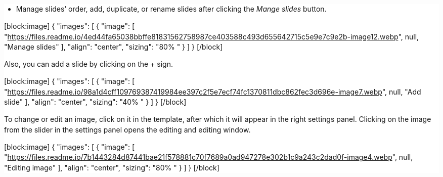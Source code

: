 
- Manage slides’ order, add, duplicate, or rename slides after clicking the _Mange slides_ button.

[block:image]
{
  "images": [
    {
      "image": [
        "https://files.readme.io/4ed44fa65038bbffe81831562758987ce403588c493d655642715c5e9e7c9e2b-image12.webp",
        null,
        "Manage slides"
      ],
      "align": "center",
      "sizing": "80% "
    }
  ]
}
[/block]


Also, you can add a slide by clicking on the + sign.

[block:image]
{
  "images": [
    {
      "image": [
        "https://files.readme.io/98a1d4cff109769387419984ee397c2f5e7ecf74fc1370811dbc862fec3d696e-image7.webp",
        null,
        "Add slide"
      ],
      "align": "center",
      "sizing": "40% "
    }
  ]
}
[/block]


To change or edit an image, click on it in the template, after which it will appear in the right settings panel. Clicking on the image from the slider in the settings panel opens the editing and editing window.

[block:image]
{
  "images": [
    {
      "image": [
        "https://files.readme.io/7b1443284d87441bae21f578881c70f7689a0ad947278e302b1c9a243c2dad0f-image4.webp",
        null,
        "Editing image"
      ],
      "align": "center",
      "sizing": "80% "
    }
  ]
}
[/block]
